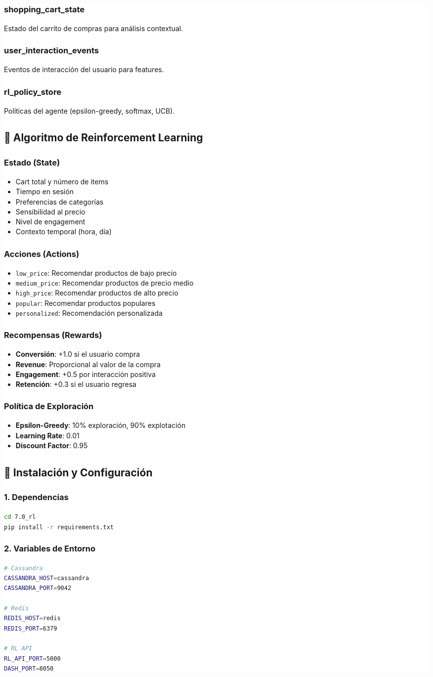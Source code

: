 ### **shopping_cart_state**
Estado del carrito de compras para análisis contextual.

### **user_interaction_events**
Eventos de interacción del usuario para features.

### **rl_policy_store**
Políticas del agente (epsilon-greedy, softmax, UCB).

## 🧠 Algoritmo de Reinforcement Learning

### **Estado (State)**
- Cart total y número de items
- Tiempo en sesión
- Preferencias de categorías
- Sensibilidad al precio
- Nivel de engagement
- Contexto temporal (hora, día)

### **Acciones (Actions)**
- `low_price`: Recomendar productos de bajo precio
- `medium_price`: Recomendar productos de precio medio
- `high_price`: Recomendar productos de alto precio
- `popular`: Recomendar productos populares
- `personalized`: Recomendación personalizada

### **Recompensas (Rewards)**
- **Conversión**: +1.0 si el usuario compra
- **Revenue**: Proporcional al valor de la compra
- **Engagement**: +0.5 por interacción positiva
- **Retención**: +0.3 si el usuario regresa

### **Política de Exploración**
- **Epsilon-Greedy**: 10% exploración, 90% explotación
- **Learning Rate**: 0.01
- **Discount Factor**: 0.95

## 🚀 Instalación y Configuración

### **1. Dependencias**
```bash
cd 7.0_rl
pip install -r requirements.txt
```

### **2. Variables de Entorno**
```bash
# Cassandra
CASSANDRA_HOST=cassandra
CASSANDRA_PORT=9042

# Redis
REDIS_HOST=redis
REDIS_PORT=6379

# RL API
RL_API_PORT=5000
DASH_PORT=8050
```
